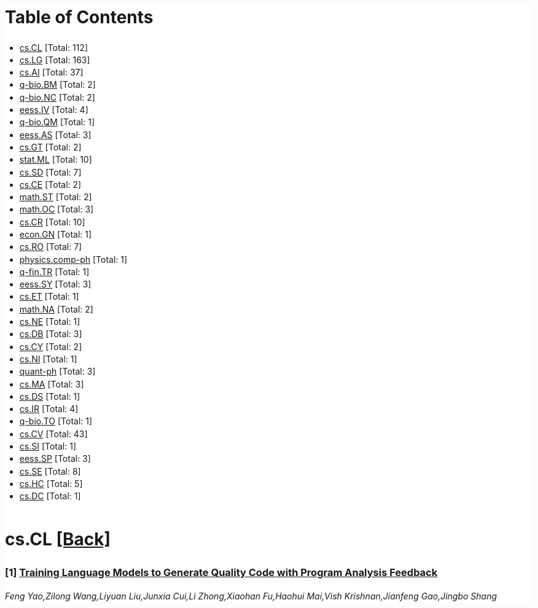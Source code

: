 <div id=toc></div>

# Table of Contents

- [cs.CL](#cs.CL) [Total: 112]
- [cs.LG](#cs.LG) [Total: 163]
- [cs.AI](#cs.AI) [Total: 37]
- [q-bio.BM](#q-bio.BM) [Total: 2]
- [q-bio.NC](#q-bio.NC) [Total: 2]
- [eess.IV](#eess.IV) [Total: 4]
- [q-bio.QM](#q-bio.QM) [Total: 1]
- [eess.AS](#eess.AS) [Total: 3]
- [cs.GT](#cs.GT) [Total: 2]
- [stat.ML](#stat.ML) [Total: 10]
- [cs.SD](#cs.SD) [Total: 7]
- [cs.CE](#cs.CE) [Total: 2]
- [math.ST](#math.ST) [Total: 2]
- [math.OC](#math.OC) [Total: 3]
- [cs.CR](#cs.CR) [Total: 10]
- [econ.GN](#econ.GN) [Total: 1]
- [cs.RO](#cs.RO) [Total: 7]
- [physics.comp-ph](#physics.comp-ph) [Total: 1]
- [q-fin.TR](#q-fin.TR) [Total: 1]
- [eess.SY](#eess.SY) [Total: 3]
- [cs.ET](#cs.ET) [Total: 1]
- [math.NA](#math.NA) [Total: 2]
- [cs.NE](#cs.NE) [Total: 1]
- [cs.DB](#cs.DB) [Total: 3]
- [cs.CY](#cs.CY) [Total: 2]
- [cs.NI](#cs.NI) [Total: 1]
- [quant-ph](#quant-ph) [Total: 3]
- [cs.MA](#cs.MA) [Total: 3]
- [cs.DS](#cs.DS) [Total: 1]
- [cs.IR](#cs.IR) [Total: 4]
- [q-bio.TO](#q-bio.TO) [Total: 1]
- [cs.CV](#cs.CV) [Total: 43]
- [cs.SI](#cs.SI) [Total: 1]
- [eess.SP](#eess.SP) [Total: 3]
- [cs.SE](#cs.SE) [Total: 8]
- [cs.HC](#cs.HC) [Total: 5]
- [cs.DC](#cs.DC) [Total: 1]


<div id='cs.CL'></div>

# cs.CL [[Back]](#toc)

### [1] [Training Language Models to Generate Quality Code with Program Analysis Feedback](https://arxiv.org/abs/2505.22704)
*Feng Yao,Zilong Wang,Liyuan Liu,Junxia Cui,Li Zhong,Xiaohan Fu,Haohui Mai,Vish Krishnan,Jianfeng Gao,Jingbo Shang*
